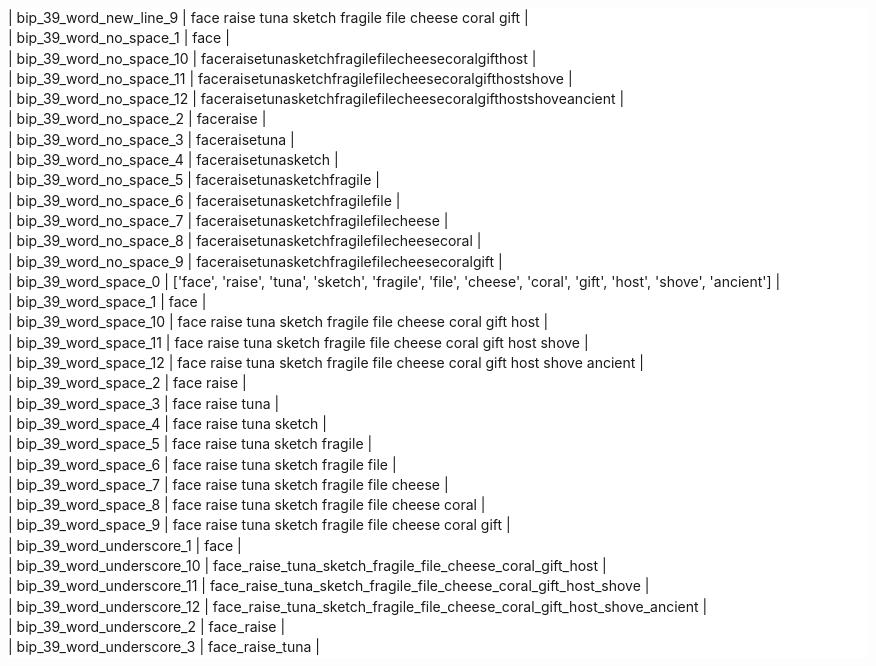 | bip_39_word_new_line_9 | face
raise
tuna
sketch
fragile
file
cheese
coral
gift |  
| bip_39_word_no_space_1 | face |  
| bip_39_word_no_space_10 | faceraisetunasketchfragilefilecheesecoralgifthost |  
| bip_39_word_no_space_11 | faceraisetunasketchfragilefilecheesecoralgifthostshove |  
| bip_39_word_no_space_12 | faceraisetunasketchfragilefilecheesecoralgifthostshoveancient |  
| bip_39_word_no_space_2 | faceraise |  
| bip_39_word_no_space_3 | faceraisetuna |  
| bip_39_word_no_space_4 | faceraisetunasketch |  
| bip_39_word_no_space_5 | faceraisetunasketchfragile |  
| bip_39_word_no_space_6 | faceraisetunasketchfragilefile |  
| bip_39_word_no_space_7 | faceraisetunasketchfragilefilecheese |  
| bip_39_word_no_space_8 | faceraisetunasketchfragilefilecheesecoral |  
| bip_39_word_no_space_9 | faceraisetunasketchfragilefilecheesecoralgift |  
| bip_39_word_space_0 | ['face', 'raise', 'tuna', 'sketch', 'fragile', 'file', 'cheese', 'coral', 'gift', 'host', 'shove', 'ancient'] |  
| bip_39_word_space_1 | face |  
| bip_39_word_space_10 | face raise tuna sketch fragile file cheese coral gift host |  
| bip_39_word_space_11 | face raise tuna sketch fragile file cheese coral gift host shove |  
| bip_39_word_space_12 | face raise tuna sketch fragile file cheese coral gift host shove ancient |  
| bip_39_word_space_2 | face raise |  
| bip_39_word_space_3 | face raise tuna |  
| bip_39_word_space_4 | face raise tuna sketch |  
| bip_39_word_space_5 | face raise tuna sketch fragile |  
| bip_39_word_space_6 | face raise tuna sketch fragile file |  
| bip_39_word_space_7 | face raise tuna sketch fragile file cheese |  
| bip_39_word_space_8 | face raise tuna sketch fragile file cheese coral |  
| bip_39_word_space_9 | face raise tuna sketch fragile file cheese coral gift |  
| bip_39_word_underscore_1 | face |  
| bip_39_word_underscore_10 | face_raise_tuna_sketch_fragile_file_cheese_coral_gift_host |  
| bip_39_word_underscore_11 | face_raise_tuna_sketch_fragile_file_cheese_coral_gift_host_shove |  
| bip_39_word_underscore_12 | face_raise_tuna_sketch_fragile_file_cheese_coral_gift_host_shove_ancient |  
| bip_39_word_underscore_2 | face_raise |  
| bip_39_word_underscore_3 | face_raise_tuna |  